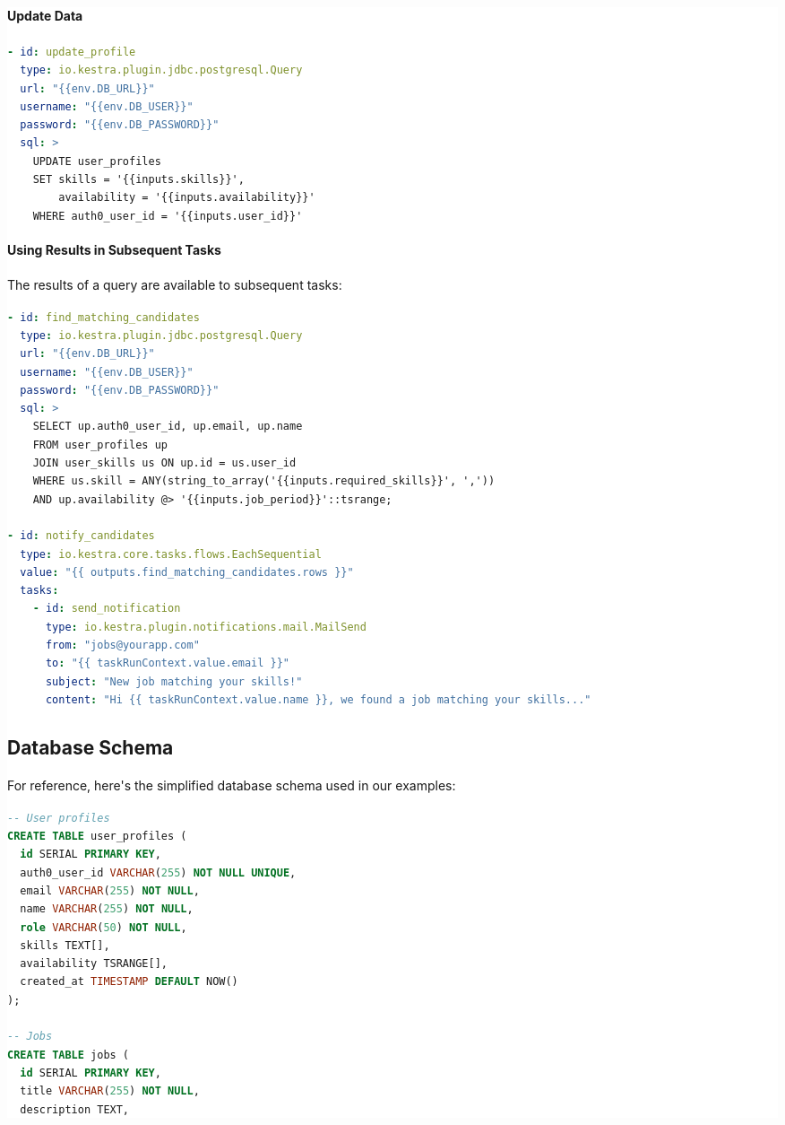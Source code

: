 #### Update Data

```yaml
- id: update_profile
  type: io.kestra.plugin.jdbc.postgresql.Query
  url: "{{env.DB_URL}}"
  username: "{{env.DB_USER}}"
  password: "{{env.DB_PASSWORD}}"
  sql: >
    UPDATE user_profiles
    SET skills = '{{inputs.skills}}', 
        availability = '{{inputs.availability}}'
    WHERE auth0_user_id = '{{inputs.user_id}}'
```

#### Using Results in Subsequent Tasks

The results of a query are available to subsequent tasks:

```yaml
- id: find_matching_candidates
  type: io.kestra.plugin.jdbc.postgresql.Query
  url: "{{env.DB_URL}}"
  username: "{{env.DB_USER}}"
  password: "{{env.DB_PASSWORD}}"
  sql: >
    SELECT up.auth0_user_id, up.email, up.name
    FROM user_profiles up
    JOIN user_skills us ON up.id = us.user_id
    WHERE us.skill = ANY(string_to_array('{{inputs.required_skills}}', ','))
    AND up.availability @> '{{inputs.job_period}}'::tsrange;

- id: notify_candidates
  type: io.kestra.core.tasks.flows.EachSequential
  value: "{{ outputs.find_matching_candidates.rows }}"
  tasks:
    - id: send_notification
      type: io.kestra.plugin.notifications.mail.MailSend
      from: "jobs@yourapp.com"
      to: "{{ taskRunContext.value.email }}"
      subject: "New job matching your skills!"
      content: "Hi {{ taskRunContext.value.name }}, we found a job matching your skills..."
```

## Database Schema

For reference, here's the simplified database schema used in our examples:

```sql
-- User profiles
CREATE TABLE user_profiles (
  id SERIAL PRIMARY KEY,
  auth0_user_id VARCHAR(255) NOT NULL UNIQUE,
  email VARCHAR(255) NOT NULL,
  name VARCHAR(255) NOT NULL,
  role VARCHAR(50) NOT NULL,
  skills TEXT[],
  availability TSRANGE[],
  created_at TIMESTAMP DEFAULT NOW()
);

-- Jobs
CREATE TABLE jobs (
  id SERIAL PRIMARY KEY,
  title VARCHAR(255) NOT NULL,
  description TEXT,
```